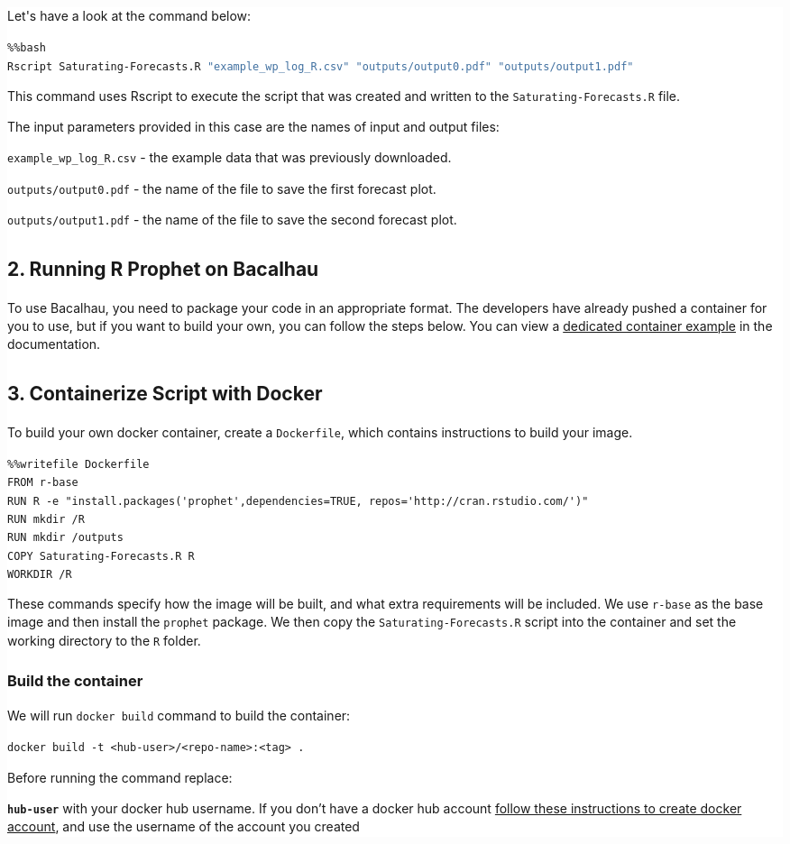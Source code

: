 
Let's have a look at the command below:
```bash
%%bash
Rscript Saturating-Forecasts.R "example_wp_log_R.csv" "outputs/output0.pdf" "outputs/output1.pdf"
```
This command uses Rscript to execute the script that was created and written to the `Saturating-Forecasts.R` file.  

The input parameters provided in this case are the names of input and output files:

`example_wp_log_R.csv` - the example data that was previously downloaded.   

`outputs/output0.pdf` - the name of the file to save the first forecast plot.  

`outputs/output1.pdf` - the name of the file to save the second forecast plot.



## 2. Running R Prophet on Bacalhau

To use Bacalhau, you need to package your code in an appropriate format. The developers have already pushed a container for you to use, but if you want to build your own, you can follow the steps below. You can view a [dedicated container example](../Container/Custom-Container.md) in the documentation.

## 3. Containerize Script with Docker

To build your own docker container, create a `Dockerfile`, which contains instructions to build your image.

```
%%writefile Dockerfile
FROM r-base
RUN R -e "install.packages('prophet',dependencies=TRUE, repos='http://cran.rstudio.com/')"
RUN mkdir /R
RUN mkdir /outputs
COPY Saturating-Forecasts.R R
WORKDIR /R
```

These commands specify how the image will be built, and what extra requirements will be included. We use `r-base` as the base image and then install the `prophet` package. We then copy the `Saturating-Forecasts.R` script into the container and set the working directory to the `R` folder.


### Build the container

We will run `docker build` command to build the container:

```
docker build -t <hub-user>/<repo-name>:<tag> .
```

Before running the command replace:

**`hub-user`** with your docker hub username. If you don’t have a docker hub account [follow these instructions to create docker account](https://docs.docker.com/docker-id/), and use the username of the account you created
